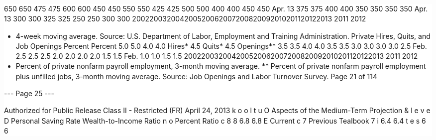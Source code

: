 650 650 475 475
600 600
450 450
550 550
425 425
500 500
400 400
450 450 Apr. 13
375 375
400 400
350 350
350 350
Apr. 13
300 300 325 325
250 250 300 300
200220032004200520062007200820092010201120122013 2011 2012
* 4-week moving average.
Source: U.S. Department of Labor, Employment and Training Administration.
Private Hires, Quits, and Job Openings
Percent Percent
5.0 5.0 4.0 4.0
Hires*
4.5 Quits* 4.5
Openings** 3.5 3.5
4.0 4.0
3.5 3.5
3.0 3.0
3.0 3.0
2.5 Feb. 2.5 2.5 2.5
2.0 2.0
2.0 2.0
1.5 1.5 Feb.
1.0 1.0 1.5 1.5
200220032004200520062007200820092010201120122013 2011 2012
* Percent of private nonfarm payroll employment, 3-month moving average.
** Percent of private nonfarm payroll employment plus unfilled jobs, 3-month moving average.
Source: Job Openings and Labor Turnover Survey.
Page 21 of 114

--- Page 25 ---

Authorized for Public Release
Class II - Restricted (FR) April 24, 2013
k
o
o
l
t
u
O Aspects of the Medium-Term Projection
&
l
e
v
e
D Personal Saving Rate Wealth-to-Income Ratio
n
o Percent Ratio
c 8 8 6.8 6.8
E Current
c 7 Previous Tealbook 7
i 6.4 6.4
t
e s 6 6